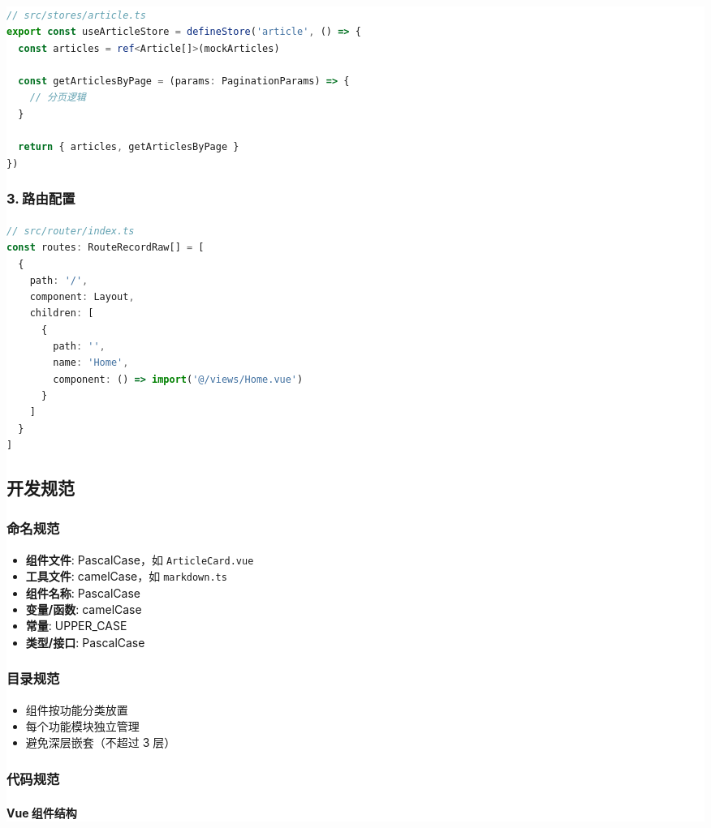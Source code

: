 ```typescript
// src/stores/article.ts
export const useArticleStore = defineStore('article', () => {
  const articles = ref<Article[]>(mockArticles)
  
  const getArticlesByPage = (params: PaginationParams) => {
    // 分页逻辑
  }
  
  return { articles, getArticlesByPage }
})
```

### 3. 路由配置

```typescript
// src/router/index.ts
const routes: RouteRecordRaw[] = [
  {
    path: '/',
    component: Layout,
    children: [
      {
        path: '',
        name: 'Home',
        component: () => import('@/views/Home.vue')
      }
    ]
  }
]
```

## 开发规范

### 命名规范

- **组件文件**: PascalCase，如 `ArticleCard.vue`
- **工具文件**: camelCase，如 `markdown.ts`
- **组件名称**: PascalCase
- **变量/函数**: camelCase
- **常量**: UPPER_CASE
- **类型/接口**: PascalCase

### 目录规范

- 组件按功能分类放置
- 每个功能模块独立管理
- 避免深层嵌套（不超过 3 层）

### 代码规范

#### Vue 组件结构
